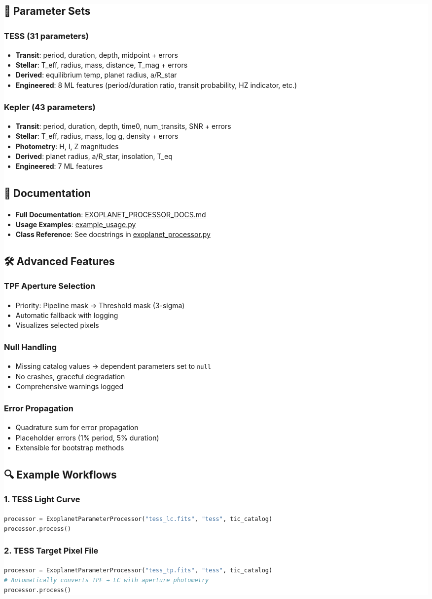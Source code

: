 ## 🔬 Parameter Sets

### TESS (31 parameters)
- **Transit**: period, duration, depth, midpoint + errors
- **Stellar**: T_eff, radius, mass, distance, T_mag + errors
- **Derived**: equilibrium temp, planet radius, a/R_star
- **Engineered**: 8 ML features (period/duration ratio, transit probability, HZ indicator, etc.)

### Kepler (43 parameters)
- **Transit**: period, duration, depth, time0, num_transits, SNR + errors
- **Stellar**: T_eff, radius, mass, log g, density + errors
- **Photometry**: H, I, Z magnitudes
- **Derived**: planet radius, a/R_star, insolation, T_eq
- **Engineered**: 7 ML features

## 📖 Documentation

- **Full Documentation**: [EXOPLANET_PROCESSOR_DOCS.md](EXOPLANET_PROCESSOR_DOCS.md)
- **Usage Examples**: [example_usage.py](example_usage.py)
- **Class Reference**: See docstrings in [exoplanet_processor.py](exoplanet_processor.py)

## 🛠️ Advanced Features

### TPF Aperture Selection
- Priority: Pipeline mask → Threshold mask (3-sigma)
- Automatic fallback with logging
- Visualizes selected pixels

### Null Handling
- Missing catalog values → dependent parameters set to `null`
- No crashes, graceful degradation
- Comprehensive warnings logged

### Error Propagation
- Quadrature sum for error propagation
- Placeholder errors (1% period, 5% duration)
- Extensible for bootstrap methods

## 🔍 Example Workflows

### 1. TESS Light Curve
```python
processor = ExoplanetParameterProcessor("tess_lc.fits", "tess", tic_catalog)
processor.process()
```

### 2. TESS Target Pixel File
```python
processor = ExoplanetParameterProcessor("tess_tp.fits", "tess", tic_catalog)
# Automatically converts TPF → LC with aperture photometry
processor.process()
```
